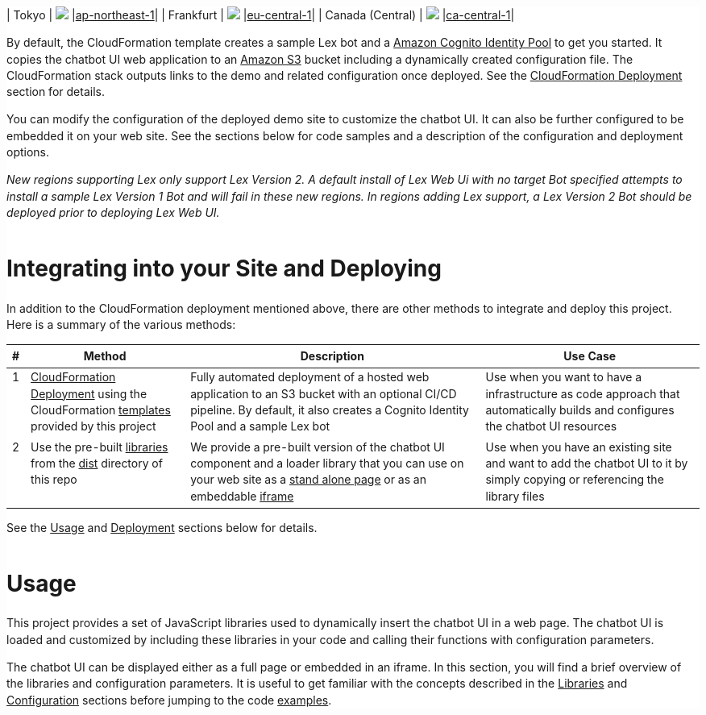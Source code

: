 | Tokyo | <a target="_blank" href="https://ap-northeast-1.console.aws.amazon.com/cloudformation/home?region=ap-northeast-1#/stacks/create/review?templateURL=https://s3.amazonaws.com/aws-bigdata-blog-replica-ap-northeast-1/artifacts/aws-lex-web-ui/artifacts/templates/master.yaml&stackName=lex-web-ui&param_BootstrapBucket=aws-bigdata-blog-replica-ap-northeast-1"><span><img height="24px" src="https://s3.amazonaws.com/cloudformation-examples/cloudformation-launch-stack.png"/></span></a> |[ap-northeast-1](https://aws-bigdata-blog-replica-ap-northeast-1.s3-ap-northeast-1.amazonaws.com/artifacts/aws-lex-web-ui/artifacts/templates/master.yaml)|
| Frankfurt | <a target="_blank" href="https://eu-central-1.console.aws.amazon.com/cloudformation/home?region=eu-central-1#/stacks/create/review?templateURL=https://s3.amazonaws.com/aws-bigdata-blog-replica-eu-central-1/artifacts/aws-lex-web-ui/artifacts/templates/master.yaml&stackName=lex-web-ui&param_BootstrapBucket=aws-bigdata-blog-replica-eu-central-1"><span><img height="24px" src="https://s3.amazonaws.com/cloudformation-examples/cloudformation-launch-stack.png"/></span></a> |[eu-central-1](https://aws-bigdata-blog-replica-eu-central-1.s3.eu-central-1.amazonaws.com/artifacts/aws-lex-web-ui/artifacts/templates/master.yaml)|
| Canada (Central) | <a target="_blank" href="https://ca-central-1.console.aws.amazon.com/cloudformation/home?region=ca-central-1#/stacks/create/review?templateURL=https://s3.amazonaws.com/aws-bigdata-blog-replica-ca-central-1/artifacts/aws-lex-web-ui/artifacts/templates/master.yaml&stackName=lex-web-ui&param_BootstrapBucket=aws-bigdata-blog-replica-ca-central-1"><span><img height="24px" src="https://s3.amazonaws.com/cloudformation-examples/cloudformation-launch-stack.png"/></span></a> |[ca-central-1](https://aws-bigdata-blog-replica-ca-central-1.s3.ca-central-1.amazonaws.com/artifacts/aws-lex-web-ui/artifacts/templates/master.yaml)|

By default, the CloudFormation template
creates a sample Lex bot and a [Amazon Cognito Identity
Pool](http://docs.aws.amazon.com/cognito/latest/developerguide/identity-pools.html)
to get you started. It copies the chatbot UI web application to an
[Amazon S3](https://aws.amazon.com/s3/) bucket including a dynamically
created configuration file. The CloudFormation stack outputs links to
the demo and related configuration once deployed. See the [CloudFormation
Deployment](#cloudformation-deployment) section for details.

You can modify the configuration of the deployed demo site to customize
the chatbot UI. It can also be further configured to be embedded it on
your web site. See the sections below for code samples and a description
of the configuration and deployment options.

*New regions supporting Lex only support Lex Version 2. A default install of Lex Web Ui with no target Bot specified
attempts to install a sample Lex Version 1 Bot and will fail in these new regions. In regions adding Lex support, a Lex Version 2 
Bot should be deployed prior to deploying Lex Web UI.*

# Integrating into your Site and Deploying
In addition to the CloudFormation deployment mentioned above, there are
other methods to integrate and deploy this project. Here is a summary
of the various methods:

| # | Method | Description | Use Case |
| --- | --- | --- | --- |
| 1 | [CloudFormation Deployment](#cloudformation-deployment) using the CloudFormation [templates](templates) provided by this project | Fully automated deployment of a hosted web application to an S3 bucket with an optional CI/CD pipeline. By default, it also creates a Cognito Identity Pool and a sample Lex bot | Use when you want to have a infrastructure as code approach that automatically builds and configures the chatbot UI resources |
| 2 | Use the pre-built [libraries](#libraries) from the [dist](dist) directory of this repo | We provide a pre-built version of the chatbot UI component and a loader library that you can use on your web site as a [stand alone page](#stand-alone-page) or as an embeddable [iframe](#iframe) | Use when you have an existing site and want to add the chatbot UI to it by simply copying or referencing the library files |


See the [Usage](#usage) and [Deployment](#deployment) sections below for details.

# Usage
This project provides a set of JavaScript libraries used to dynamically
insert the chatbot UI in a web page. The chatbot UI is loaded and
customized by including these libraries in your code and calling their
functions with configuration parameters.

The chatbot UI can be displayed either as a full page or embedded
in an iframe. In this section, you will find a brief overview of
the libraries and configuration parameters. It is useful to get
familiar with the concepts described in the [Libraries](#libraries)
and [Configuration](#configuration) sections before jumping to the code
[examples](#examples).
